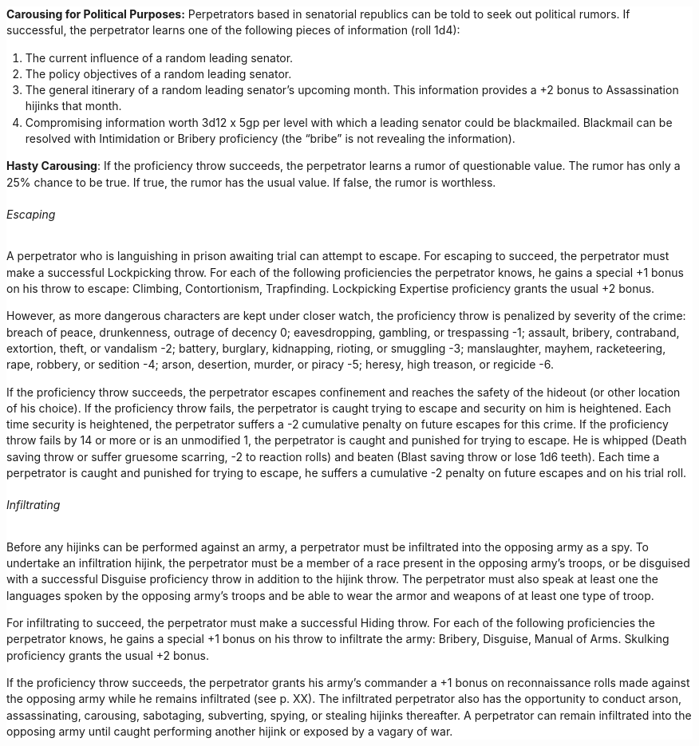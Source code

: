 **Carousing for Political Purposes:** Perpetrators based in senatorial republics can be told to seek out political rumors. If successful, the perpetrator learns one of the following pieces of information (roll 1d4):

1. The current influence of a random leading senator.
2. The policy objectives of a random leading senator.
3. The general itinerary of a random leading senator’s upcoming month. This information provides a +2 bonus to Assassination hijinks that month.
4. Compromising information worth 3d12 x 5gp per level with which a leading senator could be blackmailed. Blackmail can be resolved with Intimidation or Bribery proficiency (the “bribe” is not revealing the information).

**Hasty Carousing**: If the proficiency throw succeeds, the perpetrator learns a rumor of questionable value. The rumor has only a 25% chance to be true. If true, the rumor has the usual value. If false, the rumor is worthless.

###### Escaping

A perpetrator who is languishing in prison awaiting trial can attempt to escape. For escaping to succeed, the perpetrator must make a successful Lockpicking throw. For each of the following proficiencies the perpetrator knows, he gains a special +1 bonus on his throw to escape: Climbing, Contortionism, Trapfinding. Lockpicking Expertise proficiency grants the usual +2 bonus.

However, as more dangerous characters are kept under closer watch, the proficiency throw is penalized by severity of the crime: breach of peace, drunkenness, outrage of decency 0; eavesdropping, gambling, or trespassing -1; assault, bribery, contraband, extortion, theft, or vandalism -2; battery, burglary, kidnapping, rioting, or smuggling -3; manslaughter, mayhem, racketeering, rape, robbery, or sedition -4; arson, desertion, murder, or piracy -5; heresy, high treason, or regicide -6.

If the proficiency throw succeeds, the perpetrator escapes confinement and reaches the safety of the hideout (or other location of his choice). If the proficiency throw fails, the perpetrator is caught trying to escape and security on him is heightened. Each time security is heightened, the perpetrator suffers a -2 cumulative penalty on future escapes for this crime. If the proficiency throw fails by 14 or more or is an unmodified 1, the perpetrator is caught and punished for trying to escape. He is whipped (Death saving throw or suffer gruesome scarring, -2 to reaction rolls) and beaten (Blast saving throw or lose 1d6 teeth). Each time a perpetrator is caught and punished for trying to escape, he suffers a cumulative -2 penalty on future escapes and on his trial roll.

###### Infiltrating

Before any hijinks can be performed against an army, a perpetrator must be infiltrated into the opposing army as a spy. To undertake an infiltration hijink, the perpetrator must be a member of a race present in the opposing army’s troops, or be disguised with a successful Disguise proficiency throw in addition to the hijink throw. The perpetrator must also speak at least one the languages spoken by the opposing army’s troops and be able to wear the armor and weapons of at least one type of troop.

For infiltrating to succeed, the perpetrator must make a successful Hiding throw. For each of the following proficiencies the perpetrator knows, he gains a special +1 bonus on his throw to infiltrate the army: Bribery, Disguise, Manual of Arms. Skulking proficiency grants the usual +2 bonus.

If the proficiency throw succeeds, the perpetrator grants his army’s commander a +1 bonus on reconnaissance rolls made against the opposing army while he remains infiltrated (see p. XX). The infiltrated perpetrator also has the opportunity to conduct arson, assassinating, carousing, sabotaging, subverting, spying, or stealing hijinks thereafter. A perpetrator can remain infiltrated into the opposing army until caught performing another hijink or exposed by a vagary of war.
